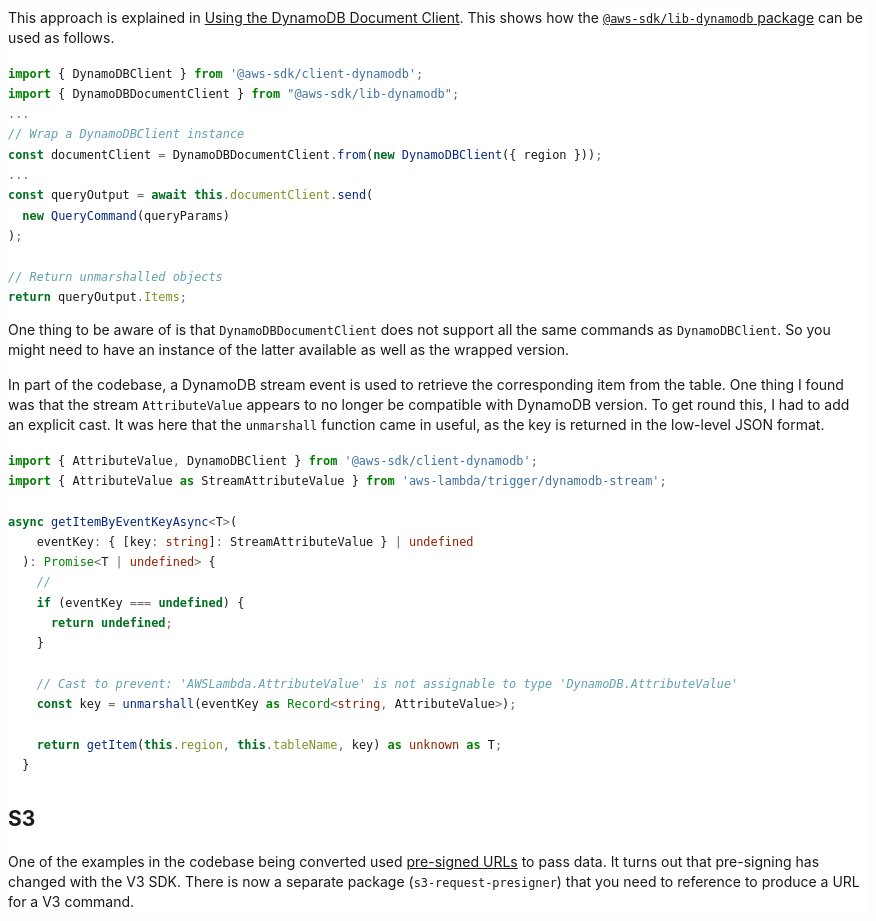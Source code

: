 This approach is explained in [Using the DynamoDB Document Client](https://docs.aws.amazon.com/sdk-for-javascript/v3/developer-guide/dynamodb-example-dynamodb-utilities.html). This shows how the [`@aws-sdk/lib-dynamodb` package](https://www.npmjs.com/package/@aws-sdk/lib-dynamodb) can be used as follows.

```TypeScript
import { DynamoDBClient } from '@aws-sdk/client-dynamodb';
import { DynamoDBDocumentClient } from "@aws-sdk/lib-dynamodb";
...
// Wrap a DynamoDBClient instance
const documentClient = DynamoDBDocumentClient.from(new DynamoDBClient({ region }));
...
const queryOutput = await this.documentClient.send(
  new QueryCommand(queryParams)
);

// Return unmarshalled objects
return queryOutput.Items;
```

One thing to be aware of is that `DynamoDBDocumentClient` does not support all the same commands as `DynamoDBClient`. So you might need to have an instance of the latter available as well as the wrapped version.

In part of the codebase, a DynamoDB stream event is used to retrieve the corresponding item from the table. One thing I found was that the stream `AttributeValue` appears to no longer be compatible with DynamoDB version. To get round this, I had to add an explicit cast. It was here that the `unmarshall` function came in useful, as the key is returned in the low-level JSON format.

```TypeScript
import { AttributeValue, DynamoDBClient } from '@aws-sdk/client-dynamodb';
import { AttributeValue as StreamAttributeValue } from 'aws-lambda/trigger/dynamodb-stream';

async getItemByEventKeyAsync<T>(
    eventKey: { [key: string]: StreamAttributeValue } | undefined
  ): Promise<T | undefined> {
    //
    if (eventKey === undefined) {
      return undefined;
    }

    // Cast to prevent: 'AWSLambda.AttributeValue' is not assignable to type 'DynamoDB.AttributeValue'
    const key = unmarshall(eventKey as Record<string, AttributeValue>);

    return getItem(this.region, this.tableName, key) as unknown as T;
  }
```

## S3

One of the examples in the codebase being converted used [pre-signed URLs](https://docs.aws.amazon.com/AmazonS3/latest/userguide/using-presigned-url.html) to pass data. It turns out that pre-signing has changed with the V3 SDK. There is now a separate package (`s3-request-presigner`) that you need to reference to produce a URL for a V3 command.
